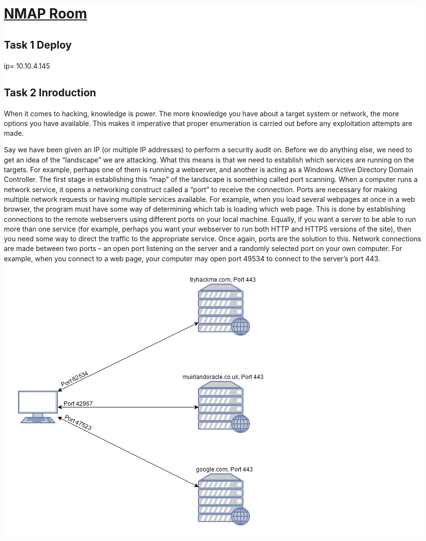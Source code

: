 # [NMAP Room](https://tryhackme.com/room/furthernmap)

## Task 1 Deploy

ip= 10.10.4.145

## Task 2 Inroduction

When it comes to hacking, knowledge is power. The more knowledge you have about a target system or network, the more options you have available. This makes it imperative that proper enumeration is carried out before any exploitation attempts are made.

Say we have been given an IP (or multiple IP addresses) to perform a security audit on. Before we do anything else, we need to get an idea of the “landscape” we are attacking. What this means is that we need to establish which services are running on the targets. For example, perhaps one of them is running a webserver, and another is acting as a Windows Active Directory Domain Controller. The first stage in establishing this “map” of the landscape is something called port scanning. When a computer runs a network service, it opens a networking construct called a “port” to receive the connection.  Ports are necessary for making multiple network requests or having multiple services available. For example, when you load several webpages at once in a web browser, the program must have some way of determining which tab is loading which web page. This is done by establishing connections to the remote webservers using different ports on your local machine. Equally, if you want a server to be able to run more than one service (for example, perhaps you want your webserver to run both HTTP and HTTPS versions of the site), then you need some way to direct the traffic to the appropriate service. Once again, ports are the solution to this. Network connections are made between two ports – an open port listening on the server and a randomly selected port on your own computer. For example, when you connect to a web page, your computer may open port 49534 to connect to the server’s port 443.

![example](./3XAfRpI.png)
